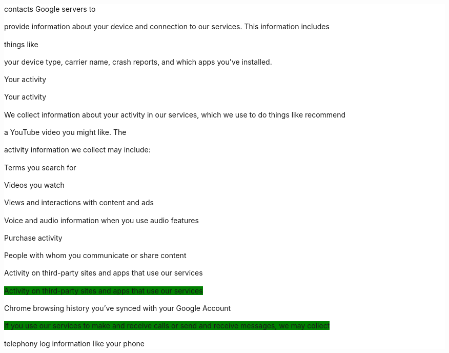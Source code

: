 
</span>contacts Google servers to<span style="background-color: red;"> </span><span style="background-color: green;">


</span>provide information about your device and connection to our services. This information includes<span style="background-color: red;"> </span><span style="background-color: green;">


</span>things like<span style="background-color: green;"> </span><span style="background-color: red;">


</span>your device type, carrier name, crash reports, and which apps you've installed.


Your activity


Your activity


We collect information about your activity in our services, which we use to do things like recommend<span style="background-color: red;"> </span><span style="background-color: green;">


</span>a YouTube video you might like. The<span style="background-color: green;"> </span><span style="background-color: red;">


</span>activity information we collect may include:


Terms you search for


Videos you watch


Views and interactions with content and ads


Voice and audio information when you use audio features


Purchase activity


People with whom you communicate or share content


Activity on third-party sites and apps that use our services


<span style="background-color: green;">
Activity on third-party sites and apps that use our services


</span>Chrome browsing history you’ve synced with your Google Account


<span style="background-color: red;">
</span>If you use our services to make and receive calls or send and receive messages, we may collect<span style="background-color: red;"> </span><span style="background-color: green;">


</span>telephony log information like your phone<span style="background-color: green;"> </span><span style="background-color: red;">

